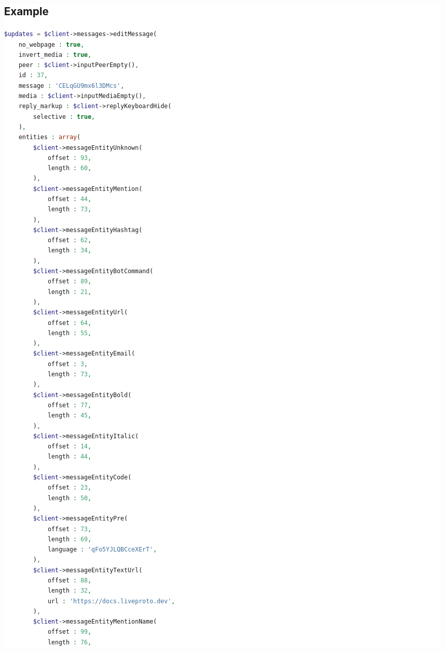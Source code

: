 
## Example

```php
$updates = $client->messages->editMessage(
	no_webpage : true,
	invert_media : true,
	peer : $client->inputPeerEmpty(),
	id : 37,
	message : 'CELqGU9mx6l3DMcs',
	media : $client->inputMediaEmpty(),
	reply_markup : $client->replyKeyboardHide(
		selective : true,
	),
	entities : array(
		$client->messageEntityUnknown(
			offset : 93,
			length : 60,
		),
		$client->messageEntityMention(
			offset : 44,
			length : 73,
		),
		$client->messageEntityHashtag(
			offset : 62,
			length : 34,
		),
		$client->messageEntityBotCommand(
			offset : 89,
			length : 21,
		),
		$client->messageEntityUrl(
			offset : 64,
			length : 55,
		),
		$client->messageEntityEmail(
			offset : 3,
			length : 73,
		),
		$client->messageEntityBold(
			offset : 77,
			length : 45,
		),
		$client->messageEntityItalic(
			offset : 14,
			length : 44,
		),
		$client->messageEntityCode(
			offset : 23,
			length : 50,
		),
		$client->messageEntityPre(
			offset : 73,
			length : 69,
			language : 'qFo5YJLQBCceXErT',
		),
		$client->messageEntityTextUrl(
			offset : 88,
			length : 32,
			url : 'https://docs.liveproto.dev',
		),
		$client->messageEntityMentionName(
			offset : 99,
			length : 76,
```